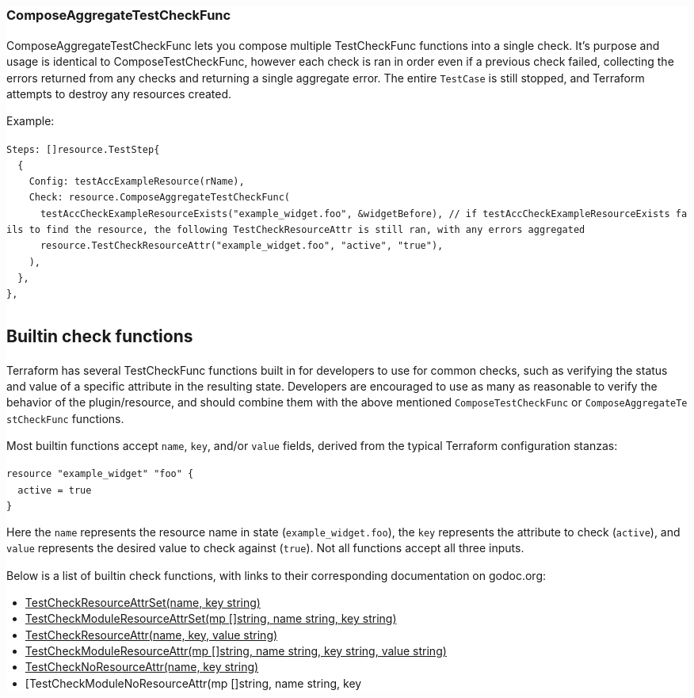 ### ComposeAggregateTestCheckFunc 

ComposeAggregateTestCheckFunc lets you compose multiple TestCheckFunc functions
into a single check. It’s purpose and usage is identical to
ComposeTestCheckFunc, however each check is ran in order even if a previous
check failed, collecting the errors returned from any checks and returning a
single aggregate error. The entire `TestCase` is still stopped, and Terraform
attempts to destroy any resources created. 

Example:

```
Steps: []resource.TestStep{
  {
    Config: testAccExampleResource(rName),
    Check: resource.ComposeAggregateTestCheckFunc(
      testAccCheckExampleResourceExists("example_widget.foo", &widgetBefore), // if testAccCheckExampleResourceExists fails to find the resource, the following TestCheckResourceAttr is still ran, with any errors aggregated
      resource.TestCheckResourceAttr("example_widget.foo", "active", "true"),
    ),
  },
},
```

## Builtin check functions

Terraform has several TestCheckFunc functions built in for developers to use for
common checks, such as verifying the status and value of a specific attribute in
the resulting state. Developers are encouraged to use as many as reasonable to
verify the behavior of the plugin/resource, and should combine them with the
above mentioned `ComposeTestCheckFunc` or `ComposeAggregateTestCheckFunc`
functions.

Most builtin functions accept `name`, `key`, and/or `value` fields, derived from
the typical Terraform configuration stanzas:

```hcl
resource "example_widget" "foo" {
  active = true
}
```

Here the `name` represents the resource name in state (`example_widget.foo`),
the `key` represents the attribute to check (`active`), and `value` represents
the desired value to check against (`true`). Not all functions accept all three
inputs.

Below is a list of builtin check functions, with links to their corresponding
documentation on godoc.org:

- [TestCheckResourceAttrSet(name, key
string)](https://godoc.org/github.com/hashicorp/terraform-plugin-sdk/helper/resource#TestCheckResourceAttrSet)  
- [TestCheckModuleResourceAttrSet(mp []string, name string, key
string)](https://godoc.org/github.com/hashicorp/terraform-plugin-sdk/helper/resource#TestCheckModuleResourceAttrSet)  
- [TestCheckResourceAttr(name, key, value
string)](https://godoc.org/github.com/hashicorp/terraform-plugin-sdk/helper/resource#TestCheckResourceAttr)  
- [TestCheckModuleResourceAttr(mp []string, name string, key string, value
string)](https://godoc.org/github.com/hashicorp/terraform-plugin-sdk/helper/resource#TestCheckModuleResourceAttr)
- [TestCheckNoResourceAttr(name, key
string)](https://godoc.org/github.com/hashicorp/terraform-plugin-sdk/helper/resource#TestCheckNoResourceAttr)  
- [TestCheckModuleNoResourceAttr(mp []string, name string, key